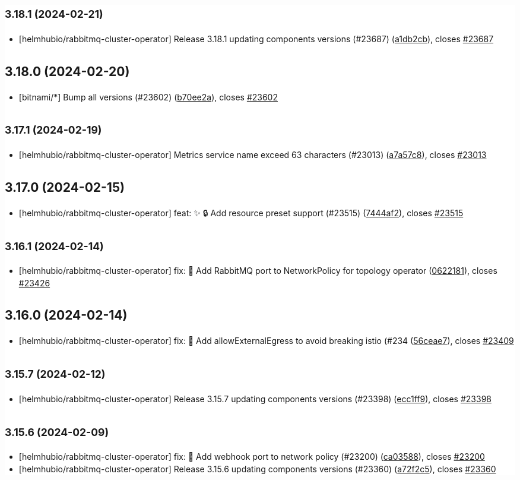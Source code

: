 ## <small>3.18.1 (2024-02-21)</small>

* [helmhubio/rabbitmq-cluster-operator] Release 3.18.1 updating components versions (#23687) ([a1db2cb](https://github.com/helmhub-io/charts/commit/a1db2cbbd5487209481fdebc0767f68632632ba3)), closes [#23687](https://github.com/helmhub-io/charts/issues/23687)

## 3.18.0 (2024-02-20)

* [bitnami/*] Bump all versions (#23602) ([b70ee2a](https://github.com/helmhub-io/charts/commit/b70ee2a30e4dc256bf0ac52928fb2fa7a70f049b)), closes [#23602](https://github.com/helmhub-io/charts/issues/23602)

## <small>3.17.1 (2024-02-19)</small>

* [helmhubio/rabbitmq-cluster-operator] Metrics service name exceed 63 characters (#23013) ([a7a57c8](https://github.com/helmhub-io/charts/commit/a7a57c87135d2d469b14fc63a2c604ddd774508c)), closes [#23013](https://github.com/helmhub-io/charts/issues/23013)

## 3.17.0 (2024-02-15)

* [helmhubio/rabbitmq-cluster-operator] feat: :sparkles: :lock: Add resource preset support (#23515) ([7444af2](https://github.com/helmhub-io/charts/commit/7444af26e1e4e45a2127e6e475ce75ea5e2abc23)), closes [#23515](https://github.com/helmhub-io/charts/issues/23515)

## <small>3.16.1 (2024-02-14)</small>

* [helmhubio/rabbitmq-cluster-operator] fix: 🐛 Add RabbitMQ port to NetworkPolicy for topology operator ([0622181](https://github.com/helmhub-io/charts/commit/0622181fe58bda823b2c444a27652837203ebb99)), closes [#23426](https://github.com/helmhub-io/charts/issues/23426)

## 3.16.0 (2024-02-14)

* [helmhubio/rabbitmq-cluster-operator] fix: :bug: Add allowExternalEgress to avoid breaking istio (#234 ([56ceae7](https://github.com/helmhub-io/charts/commit/56ceae75b9c58cc7a2b19cb9e5fb6b787a47a3fe)), closes [#23409](https://github.com/helmhub-io/charts/issues/23409)

## <small>3.15.7 (2024-02-12)</small>

* [helmhubio/rabbitmq-cluster-operator] Release 3.15.7 updating components versions (#23398) ([ecc1ff9](https://github.com/helmhub-io/charts/commit/ecc1ff96235132195ad5f5ff652563bb65ec106d)), closes [#23398](https://github.com/helmhub-io/charts/issues/23398)

## <small>3.15.6 (2024-02-09)</small>

* [helmhubio/rabbitmq-cluster-operator] fix: :bug: Add webhook port to network policy (#23200) ([ca03588](https://github.com/helmhub-io/charts/commit/ca03588e0e522566ecc01e14ce29c54ca931e501)), closes [#23200](https://github.com/helmhub-io/charts/issues/23200)
* [helmhubio/rabbitmq-cluster-operator] Release 3.15.6 updating components versions (#23360) ([a72f2c5](https://github.com/helmhub-io/charts/commit/a72f2c5f56d3bb24724290ef49c412849731a6f2)), closes [#23360](https://github.com/helmhub-io/charts/issues/23360)

